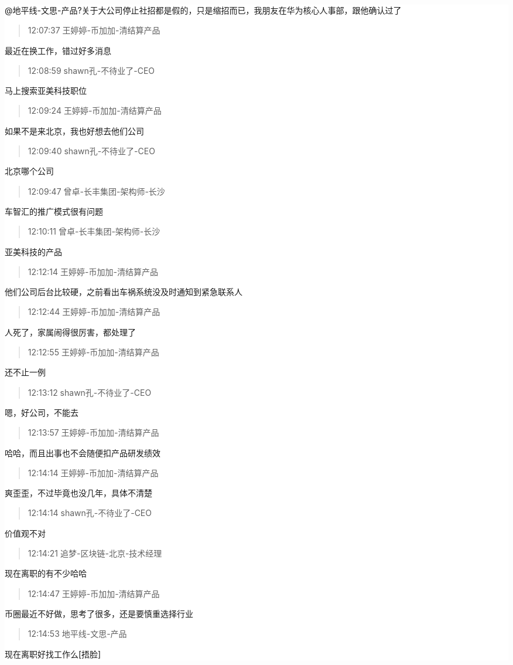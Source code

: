 @地平线-文思-产品?关于大公司停止社招都是假的，只是缩招而已，我朋友在华为核心人事部，跟他确认过了  
   
> 12:07:37  王婷婷-币加加-清结算产品  
   
最近在换工作，错过好多消息  
   
> 12:08:59  shawn孔-不待业了-CEO  
   
马上搜索亚美科技职位  
   
> 12:09:24  王婷婷-币加加-清结算产品  
   
如果不是来北京，我也好想去他们公司  
   
> 12:09:40  shawn孔-不待业了-CEO  
   
北京哪个公司  
   
> 12:09:47  曾卓-长丰集团-架构师-长沙  
   
车智汇的推广模式很有问题  
   
> 12:10:11  曾卓-长丰集团-架构师-长沙  
   
亚美科技的产品  
   
> 12:12:14  王婷婷-币加加-清结算产品  
   
他们公司后台比较硬，之前看出车祸系统没及时通知到紧急联系人  
   
> 12:12:44  王婷婷-币加加-清结算产品  
   
人死了，家属闹得很厉害，都处理了  
   
> 12:12:55  王婷婷-币加加-清结算产品  
   
还不止一例  
   
> 12:13:12  shawn孔-不待业了-CEO  
   
嗯，好公司，不能去  
   
> 12:13:57  王婷婷-币加加-清结算产品  
   
哈哈，而且出事也不会随便扣产品研发绩效  
   
> 12:14:14  王婷婷-币加加-清结算产品  
   
爽歪歪，不过毕竟也没几年，具体不清楚  
   
> 12:14:14  shawn孔-不待业了-CEO  
   
价值观不对  
   
> 12:14:21  追梦-区块链-北京-技术经理  
   
现在离职的有不少哈哈  
   
> 12:14:47  王婷婷-币加加-清结算产品  
   
币圈最近不好做，思考了很多，还是要慎重选择行业  
   
> 12:14:53  地平线-文思-产品  
   
现在离职好找工作么[捂脸]  
   